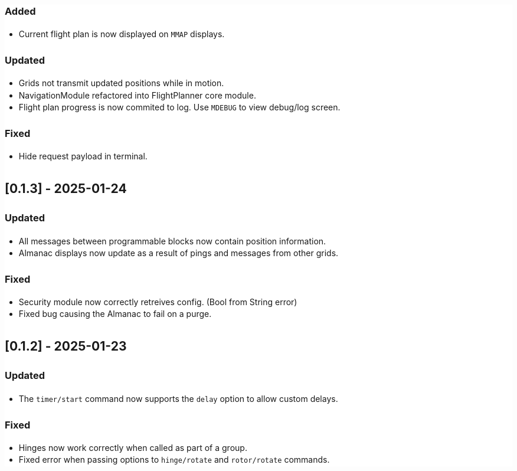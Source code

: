 ### Added
- Current flight plan is now displayed on `MMAP` displays.

### Updated		
- Grids not transmit updated positions while in motion.
- NavigationModule refactored into FlightPlanner core module.
- Flight plan progress is now commited to log. Use `MDEBUG` to view debug/log screen.

### Fixed
- Hide request payload in terminal.


## [0.1.3] - 2025-01-24

### Updated
- All messages between programmable blocks now contain position information.
- Almanac displays now update as a result of pings and messages from other grids.

### Fixed
- Security module now correctly retreives config. (Bool from String error)
- Fixed bug causing the Almanac to fail on a purge.


## [0.1.2] - 2025-01-23

### Updated
- The `timer/start` command now supports the `delay` option to allow custom delays.

### Fixed

- Hinges now work correctly when called as part of a group.
- Fixed error when passing options to `hinge/rotate` and `rotor/rotate` commands.
